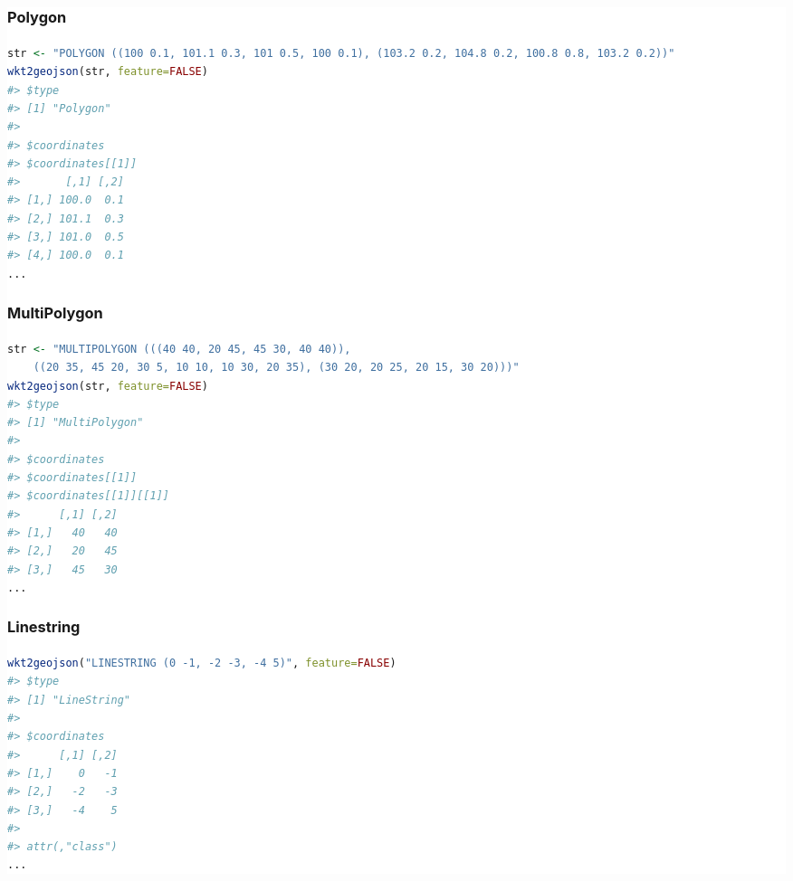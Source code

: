 ```r
```

### Polygon


```r
str <- "POLYGON ((100 0.1, 101.1 0.3, 101 0.5, 100 0.1), (103.2 0.2, 104.8 0.2, 100.8 0.8, 103.2 0.2))"
wkt2geojson(str, feature=FALSE)
#> $type
#> [1] "Polygon"
#> 
#> $coordinates
#> $coordinates[[1]]
#>       [,1] [,2]
#> [1,] 100.0  0.1
#> [2,] 101.1  0.3
#> [3,] 101.0  0.5
#> [4,] 100.0  0.1
...
```

### MultiPolygon


```r
str <- "MULTIPOLYGON (((40 40, 20 45, 45 30, 40 40)),
    ((20 35, 45 20, 30 5, 10 10, 10 30, 20 35), (30 20, 20 25, 20 15, 30 20)))"
wkt2geojson(str, feature=FALSE)
#> $type
#> [1] "MultiPolygon"
#> 
#> $coordinates
#> $coordinates[[1]]
#> $coordinates[[1]][[1]]
#>      [,1] [,2]
#> [1,]   40   40
#> [2,]   20   45
#> [3,]   45   30
...
```

### Linestring


```r
wkt2geojson("LINESTRING (0 -1, -2 -3, -4 5)", feature=FALSE)
#> $type
#> [1] "LineString"
#> 
#> $coordinates
#>      [,1] [,2]
#> [1,]    0   -1
#> [2,]   -2   -3
#> [3,]   -4    5
#> 
#> attr(,"class")
...
```
